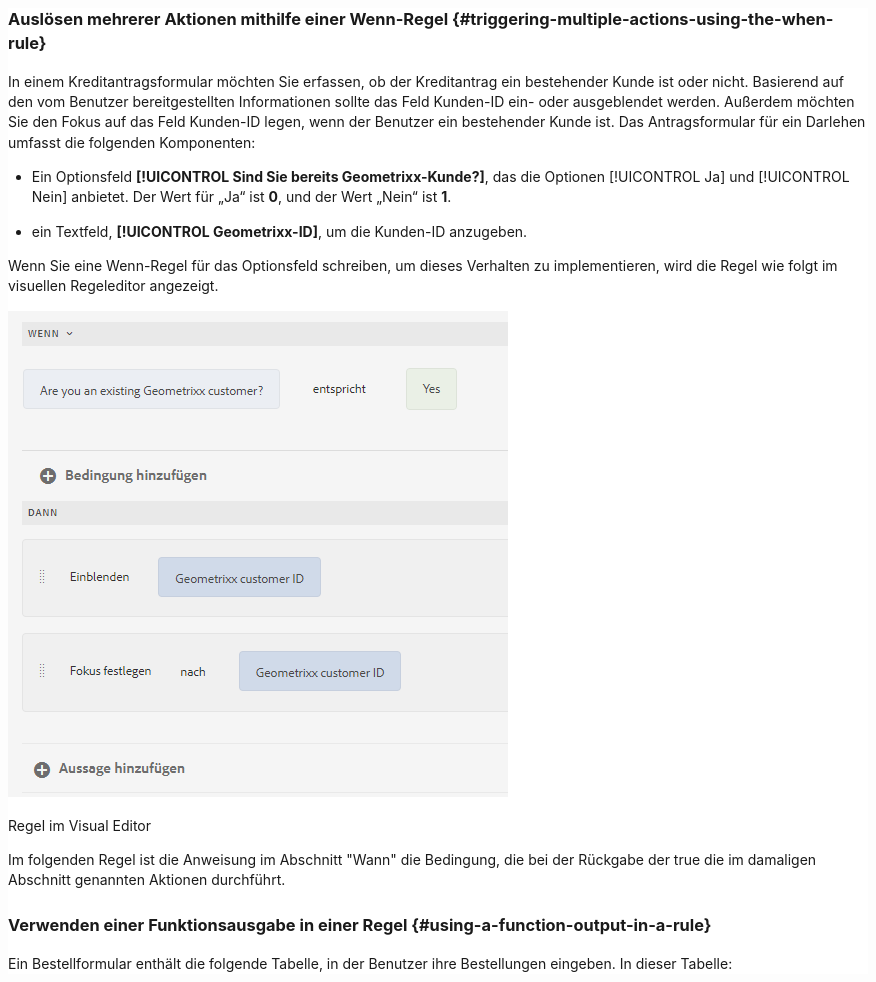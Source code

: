 ### Auslösen mehrerer Aktionen mithilfe einer Wenn-Regel {#triggering-multiple-actions-using-the-when-rule}

In einem Kreditantragsformular möchten Sie erfassen, ob der Kreditantrag ein bestehender Kunde ist oder nicht. Basierend auf den vom Benutzer bereitgestellten Informationen sollte das Feld Kunden-ID ein- oder ausgeblendet werden. Außerdem möchten Sie den Fokus auf das Feld Kunden-ID legen, wenn der Benutzer ein bestehender Kunde ist. Das Antragsformular für ein Darlehen umfasst die folgenden Komponenten:

* Ein Optionsfeld **[!UICONTROL Sind Sie bereits Geometrixx-Kunde?]**, das die Optionen [!UICONTROL Ja] und [!UICONTROL Nein] anbietet. Der Wert für „Ja“ ist **0**, und der Wert „Nein“ ist **1**.

* ein Textfeld, **[!UICONTROL Geometrixx-ID]**, um die Kunden-ID anzugeben.

Wenn Sie eine Wenn-Regel für das Optionsfeld schreiben, um dieses Verhalten zu implementieren, wird die Regel wie folgt im visuellen Regeleditor angezeigt.

![When-rule-example](assets/when-rule-example.png)

Regel im Visual Editor

Im folgenden Regel ist die Anweisung im Abschnitt &quot;Wann&quot; die Bedingung, die bei der Rückgabe der true die im damaligen Abschnitt genannten Aktionen durchführt.



### Verwenden einer Funktionsausgabe in einer Regel {#using-a-function-output-in-a-rule}

Ein Bestellformular enthält die folgende Tabelle, in der Benutzer ihre Bestellungen eingeben. In dieser Tabelle:
